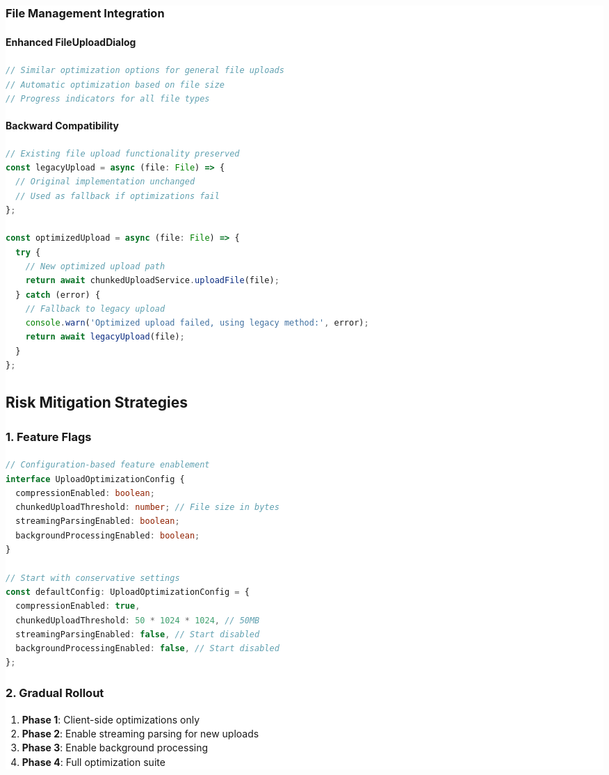 ### File Management Integration

#### Enhanced FileUploadDialog
```typescript
// Similar optimization options for general file uploads
// Automatic optimization based on file size
// Progress indicators for all file types
```

#### Backward Compatibility
```typescript
// Existing file upload functionality preserved
const legacyUpload = async (file: File) => {
  // Original implementation unchanged
  // Used as fallback if optimizations fail
};

const optimizedUpload = async (file: File) => {
  try {
    // New optimized upload path
    return await chunkedUploadService.uploadFile(file);
  } catch (error) {
    // Fallback to legacy upload
    console.warn('Optimized upload failed, using legacy method:', error);
    return await legacyUpload(file);
  }
};
```

## Risk Mitigation Strategies

### 1. Feature Flags
```typescript
// Configuration-based feature enablement
interface UploadOptimizationConfig {
  compressionEnabled: boolean;
  chunkedUploadThreshold: number; // File size in bytes
  streamingParsingEnabled: boolean;
  backgroundProcessingEnabled: boolean;
}

// Start with conservative settings
const defaultConfig: UploadOptimizationConfig = {
  compressionEnabled: true,
  chunkedUploadThreshold: 50 * 1024 * 1024, // 50MB
  streamingParsingEnabled: false, // Start disabled
  backgroundProcessingEnabled: false, // Start disabled
};
```

### 2. Gradual Rollout
1. **Phase 1**: Client-side optimizations only
2. **Phase 2**: Enable streaming parsing for new uploads
3. **Phase 3**: Enable background processing
4. **Phase 4**: Full optimization suite
